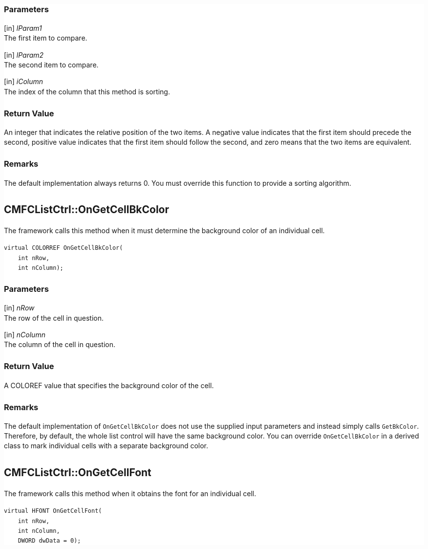 ### Parameters  
 [in] *lParam1*  
 The first item to compare.  
  
 [in] *lParam2*  
 The second item to compare.  
  
 [in] *iColumn*  
 The index of the column that this method is sorting.  
  
### Return Value  
 An integer that indicates the relative position of the two items. A negative value indicates that the first item should precede the second, positive value indicates that the first item should follow the second, and zero means that the two items are equivalent.  
  
### Remarks  
 The default implementation always returns 0. You must override this function to provide a sorting algorithm.  
  
##  <a name="ongetcellbkcolor"></a>  CMFCListCtrl::OnGetCellBkColor  
 The framework calls this method when it must determine the background color of an individual cell.  
  
```  
virtual COLORREF OnGetCellBkColor(
    int nRow,  
    int nColumn);
```  
  
### Parameters  
 [in] *nRow*  
 The row of the cell in question.  
  
 [in] *nColumn*  
 The column of the cell in question.  
  
### Return Value  
 A COLOREF value that specifies the background color of the cell.  
  
### Remarks  
 The default implementation of `OnGetCellBkColor` does not use the supplied input parameters and instead simply calls `GetBkColor`. Therefore, by default, the whole list control will have the same background color. You can override `OnGetCellBkColor` in a derived class to mark individual cells with a separate background color.  
  
##  <a name="ongetcellfont"></a>  CMFCListCtrl::OnGetCellFont  
 The framework calls this method when it obtains the font for an individual cell.  
  
```  
virtual HFONT OnGetCellFont(
    int nRow,  
    int nColumn,  
    DWORD dwData = 0);
```  
  